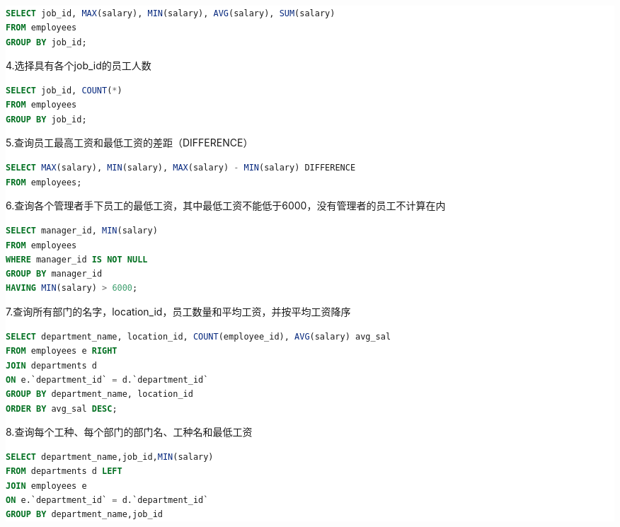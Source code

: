 ```sql
SELECT job_id, MAX(salary), MIN(salary), AVG(salary), SUM(salary) 
FROM employees 
GROUP BY job_id;
```

4.选择具有各个job_id的员工人数

```sql
SELECT job_id, COUNT(*) 
FROM employees 
GROUP BY job_id;
```

5.查询员工最高工资和最低工资的差距（DIFFERENCE）

```sql
SELECT MAX(salary), MIN(salary), MAX(salary) - MIN(salary) DIFFERENCE 
FROM employees;
```

6.查询各个管理者手下员工的最低工资，其中最低工资不能低于6000，没有管理者的员工不计算在内

```sql
SELECT manager_id, MIN(salary) 
FROM employees 
WHERE manager_id IS NOT NULL 
GROUP BY manager_id 
HAVING MIN(salary) > 6000;
```

7.查询所有部门的名字，location_id，员工数量和平均工资，并按平均工资降序

```sql
SELECT department_name, location_id, COUNT(employee_id), AVG(salary) avg_sal 
FROM employees e RIGHT 
JOIN departments d 
ON e.`department_id` = d.`department_id` 
GROUP BY department_name, location_id 
ORDER BY avg_sal DESC;
```

8.查询每个工种、每个部门的部门名、工种名和最低工资

```sql
SELECT department_name,job_id,MIN(salary) 
FROM departments d LEFT 
JOIN employees e 
ON e.`department_id` = d.`department_id` 
GROUP BY department_name,job_id
```